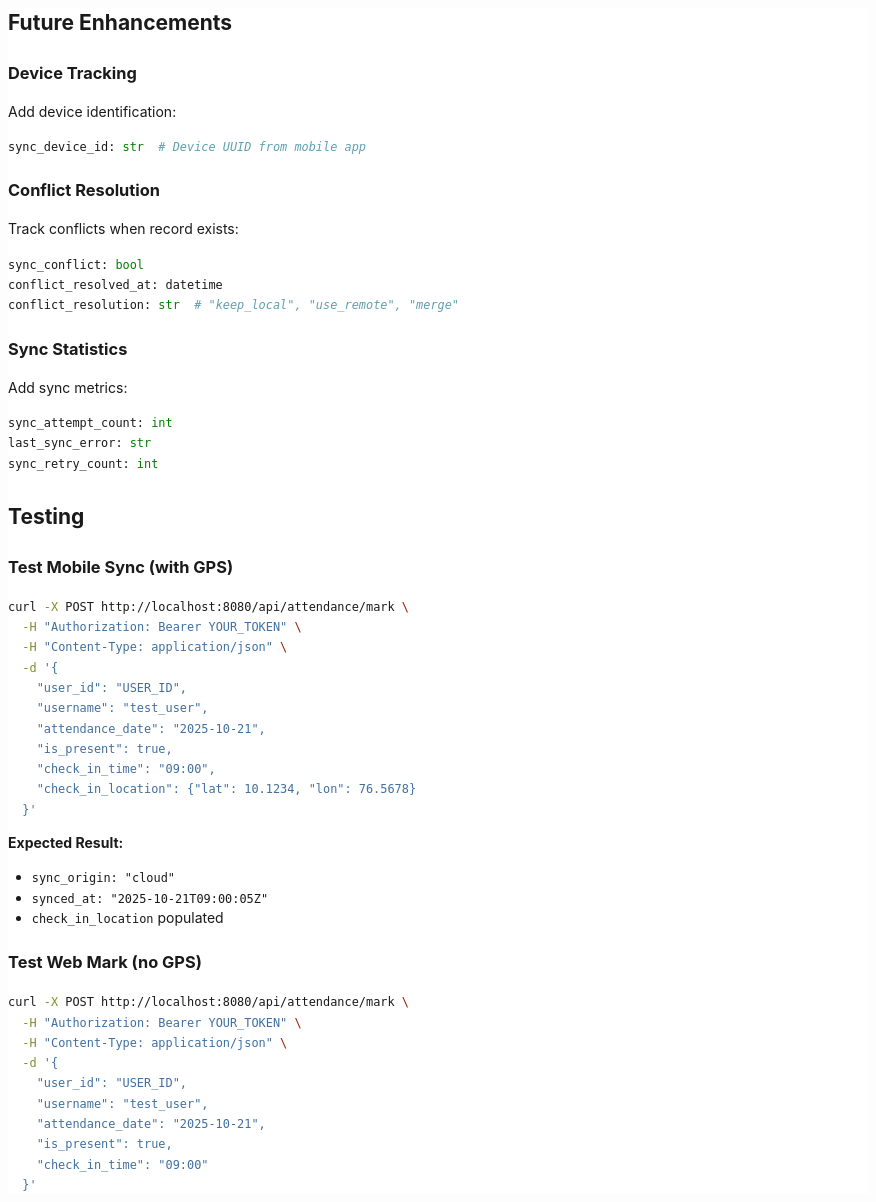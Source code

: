 ## Future Enhancements

### Device Tracking
Add device identification:
```python
sync_device_id: str  # Device UUID from mobile app
```

### Conflict Resolution
Track conflicts when record exists:
```python
sync_conflict: bool
conflict_resolved_at: datetime
conflict_resolution: str  # "keep_local", "use_remote", "merge"
```

### Sync Statistics
Add sync metrics:
```python
sync_attempt_count: int
last_sync_error: str
sync_retry_count: int
```

## Testing

### Test Mobile Sync (with GPS)
```bash
curl -X POST http://localhost:8080/api/attendance/mark \
  -H "Authorization: Bearer YOUR_TOKEN" \
  -H "Content-Type: application/json" \
  -d '{
    "user_id": "USER_ID",
    "username": "test_user",
    "attendance_date": "2025-10-21",
    "is_present": true,
    "check_in_time": "09:00",
    "check_in_location": {"lat": 10.1234, "lon": 76.5678}
  }'
```

**Expected Result:**
- `sync_origin: "cloud"`
- `synced_at: "2025-10-21T09:00:05Z"`
- `check_in_location` populated

### Test Web Mark (no GPS)
```bash
curl -X POST http://localhost:8080/api/attendance/mark \
  -H "Authorization: Bearer YOUR_TOKEN" \
  -H "Content-Type: application/json" \
  -d '{
    "user_id": "USER_ID",
    "username": "test_user",
    "attendance_date": "2025-10-21",
    "is_present": true,
    "check_in_time": "09:00"
  }'
```
